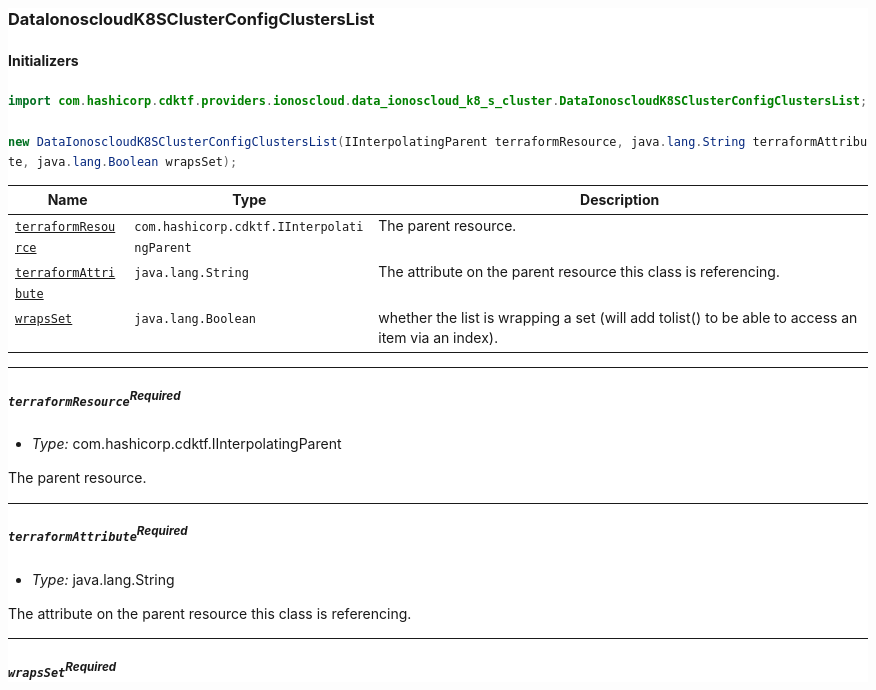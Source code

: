 

### DataIonoscloudK8SClusterConfigClustersList <a name="DataIonoscloudK8SClusterConfigClustersList" id="@cdktf/provider-ionoscloud.dataIonoscloudK8SCluster.DataIonoscloudK8SClusterConfigClustersList"></a>

#### Initializers <a name="Initializers" id="@cdktf/provider-ionoscloud.dataIonoscloudK8SCluster.DataIonoscloudK8SClusterConfigClustersList.Initializer"></a>

```java
import com.hashicorp.cdktf.providers.ionoscloud.data_ionoscloud_k8_s_cluster.DataIonoscloudK8SClusterConfigClustersList;

new DataIonoscloudK8SClusterConfigClustersList(IInterpolatingParent terraformResource, java.lang.String terraformAttribute, java.lang.Boolean wrapsSet);
```

| **Name** | **Type** | **Description** |
| --- | --- | --- |
| <code><a href="#@cdktf/provider-ionoscloud.dataIonoscloudK8SCluster.DataIonoscloudK8SClusterConfigClustersList.Initializer.parameter.terraformResource">terraformResource</a></code> | <code>com.hashicorp.cdktf.IInterpolatingParent</code> | The parent resource. |
| <code><a href="#@cdktf/provider-ionoscloud.dataIonoscloudK8SCluster.DataIonoscloudK8SClusterConfigClustersList.Initializer.parameter.terraformAttribute">terraformAttribute</a></code> | <code>java.lang.String</code> | The attribute on the parent resource this class is referencing. |
| <code><a href="#@cdktf/provider-ionoscloud.dataIonoscloudK8SCluster.DataIonoscloudK8SClusterConfigClustersList.Initializer.parameter.wrapsSet">wrapsSet</a></code> | <code>java.lang.Boolean</code> | whether the list is wrapping a set (will add tolist() to be able to access an item via an index). |

---

##### `terraformResource`<sup>Required</sup> <a name="terraformResource" id="@cdktf/provider-ionoscloud.dataIonoscloudK8SCluster.DataIonoscloudK8SClusterConfigClustersList.Initializer.parameter.terraformResource"></a>

- *Type:* com.hashicorp.cdktf.IInterpolatingParent

The parent resource.

---

##### `terraformAttribute`<sup>Required</sup> <a name="terraformAttribute" id="@cdktf/provider-ionoscloud.dataIonoscloudK8SCluster.DataIonoscloudK8SClusterConfigClustersList.Initializer.parameter.terraformAttribute"></a>

- *Type:* java.lang.String

The attribute on the parent resource this class is referencing.

---

##### `wrapsSet`<sup>Required</sup> <a name="wrapsSet" id="@cdktf/provider-ionoscloud.dataIonoscloudK8SCluster.DataIonoscloudK8SClusterConfigClustersList.Initializer.parameter.wrapsSet"></a>
